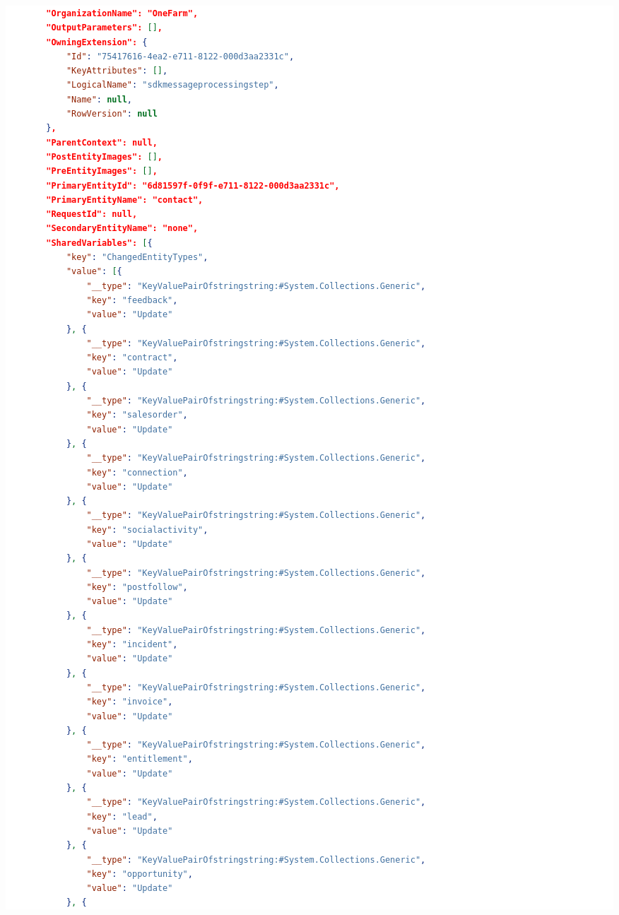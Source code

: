 ```json
        "OrganizationName": "OneFarm",
        "OutputParameters": [],
        "OwningExtension": {
            "Id": "75417616-4ea2-e711-8122-000d3aa2331c",
            "KeyAttributes": [],
            "LogicalName": "sdkmessageprocessingstep",
            "Name": null,
            "RowVersion": null
        },
        "ParentContext": null,
        "PostEntityImages": [],
        "PreEntityImages": [],
        "PrimaryEntityId": "6d81597f-0f9f-e711-8122-000d3aa2331c",
        "PrimaryEntityName": "contact",
        "RequestId": null,
        "SecondaryEntityName": "none",
        "SharedVariables": [{
            "key": "ChangedEntityTypes",
            "value": [{
                "__type": "KeyValuePairOfstringstring:#System.Collections.Generic",
                "key": "feedback",
                "value": "Update"
            }, {
                "__type": "KeyValuePairOfstringstring:#System.Collections.Generic",
                "key": "contract",
                "value": "Update"
            }, {
                "__type": "KeyValuePairOfstringstring:#System.Collections.Generic",
                "key": "salesorder",
                "value": "Update"
            }, {
                "__type": "KeyValuePairOfstringstring:#System.Collections.Generic",
                "key": "connection",
                "value": "Update"
            }, {
                "__type": "KeyValuePairOfstringstring:#System.Collections.Generic",
                "key": "socialactivity",
                "value": "Update"
            }, {
                "__type": "KeyValuePairOfstringstring:#System.Collections.Generic",
                "key": "postfollow",
                "value": "Update"
            }, {
                "__type": "KeyValuePairOfstringstring:#System.Collections.Generic",
                "key": "incident",
                "value": "Update"
            }, {
                "__type": "KeyValuePairOfstringstring:#System.Collections.Generic",
                "key": "invoice",
                "value": "Update"
            }, {
                "__type": "KeyValuePairOfstringstring:#System.Collections.Generic",
                "key": "entitlement",
                "value": "Update"
            }, {
                "__type": "KeyValuePairOfstringstring:#System.Collections.Generic",
                "key": "lead",
                "value": "Update"
            }, {
                "__type": "KeyValuePairOfstringstring:#System.Collections.Generic",
                "key": "opportunity",
                "value": "Update"
            }, {
```